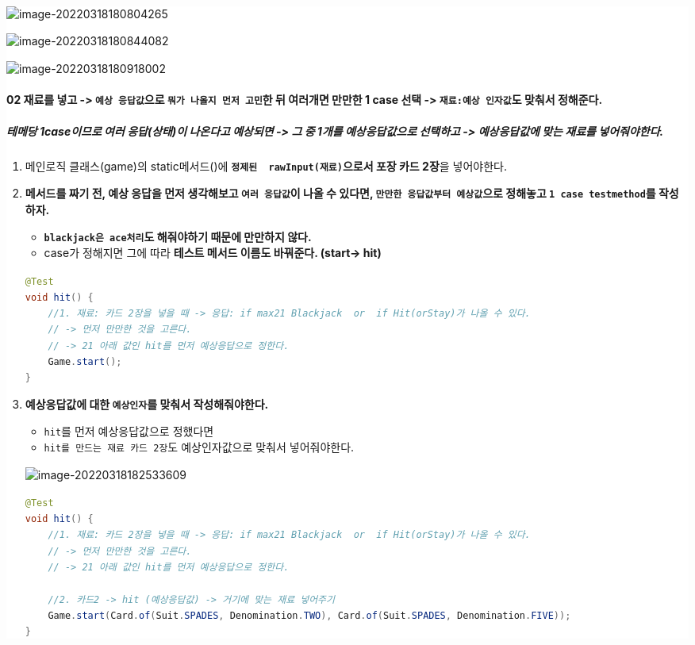 ![image-20220318180804265](https://raw.githubusercontent.com/is2js/screenshots/main/image-20220318180804265.png)



![image-20220318180844082](https://raw.githubusercontent.com/is2js/screenshots/main/image-20220318180844082.png)



![image-20220318180918002](https://raw.githubusercontent.com/is2js/screenshots/main/image-20220318180918002.png)



#### 02 재료를 넣고 -> `예상 응답값`으로 `뭐가 나올지 먼저 고민`한 뒤 여러개면 만만한 1 case 선택 -> `재료:예상 인자값`도 맞춰서 정해준다.

##### 테메당 1case이므로 여러 응답(상태)이 나온다고 예상되면 -> 그 중 1개를 예상응답값으로 선택하고 -> 예상응답값에 맞는 재료를 넣어줘야한다.

1. 메인로직 클래스(game)의 static메서드()에 **`정제된  rawInput(재료)`으로서 포장 카드 2장**을 넣어야한다.

    

2. **메서드를 짜기 전, 예상 응답을 먼저 생각해보고 `여러 응답값`이 나올 수 있다면, `만만한 응답값부터 예상값`으로 정해놓고 `1 case testmethod`를 작성하자.**

    - **`blackjack은 ace처리`도 해줘야하기 때문에 만만하지 않다.**
    - case가 정해지면 그에 따라 **테스트 메서드 이름도 바꿔준다. (start-> hit)**

    ```java
    @Test
    void hit() {
        //1. 재료: 카드 2장을 넣을 때 -> 응답: if max21 Blackjack  or  if Hit(orStay)가 나올 수 있다.
        // -> 먼저 만만한 것을 고른다. 
        // -> 21 아래 값인 hit를 먼저 예상응답으로 정한다.
        Game.start();
    }
    ```



3. **예상응답값에 대한 `예상인자`를 맞춰서 작성해줘야한다.**

    - `hit`를 먼저 예상응답값으로 정했다면
    - `hit를 만드는 재료 카드 2장`도 예상인자값으로 맞춰서 넣어줘야한다.

    ![image-20220318182533609](https://raw.githubusercontent.com/is2js/screenshots/main/image-20220318182533609.png)

    ```java
    @Test
    void hit() {
        //1. 재료: 카드 2장을 넣을 때 -> 응답: if max21 Blackjack  or  if Hit(orStay)가 나올 수 있다.
        // -> 먼저 만만한 것을 고른다.
        // -> 21 아래 값인 hit를 먼저 예상응답으로 정한다.
    
        //2. 카드2 -> hit (예상응답값) -> 거기에 맞는 재료 넣어주기
        Game.start(Card.of(Suit.SPADES, Denomination.TWO), Card.of(Suit.SPADES, Denomination.FIVE));
    }
    ```
